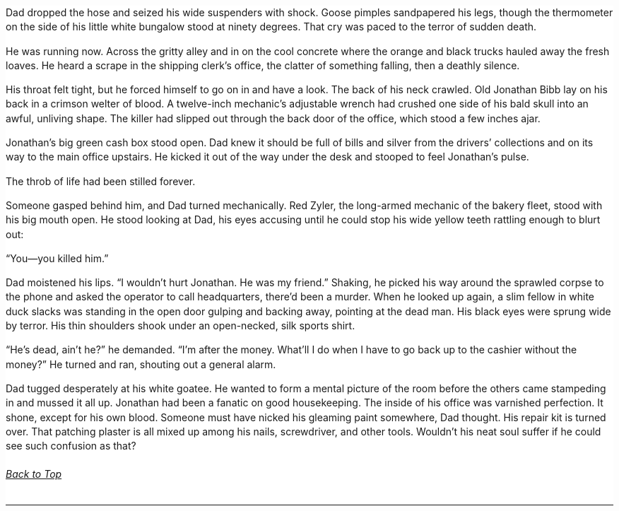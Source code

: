 Dad dropped the hose and seized his wide suspenders with shock. Goose
pimples sandpapered his legs, though the thermometer on the side of his
little white bungalow stood at ninety degrees. That cry was paced to the
terror of sudden death.

He was running now. Across the gritty alley and in on the cool concrete
where the orange and black trucks hauled away the fresh loaves. He heard
a scrape in the shipping clerk’s office, the clatter of something
falling, then a deathly silence.

His throat felt tight, but he forced himself to go on in and have a
look. The back of his neck crawled. Old Jonathan Bibb lay on his back in
a crimson welter of blood. A twelve-inch mechanic’s adjustable wrench
had crushed one side of his bald skull into an awful, unliving shape.
The killer had slipped out through the back door of the office, which
stood a few inches ajar.

Jonathan’s big green cash box stood open. Dad knew it should be full of
bills and silver from the drivers’ collections and on its way to the
main office upstairs. He kicked it out of the way under the desk and
stooped to feel Jonathan’s pulse.

The throb of life had been stilled forever.

Someone gasped behind him, and Dad turned mechanically. Red Zyler, the
long-armed mechanic of the bakery fleet, stood with his big mouth open.
He stood looking at Dad, his eyes accusing until he could stop his wide
yellow teeth rattling enough to blurt out:

“You—you killed him.”

Dad moistened his lips. “I wouldn’t hurt Jonathan. He was my friend.”
Shaking, he picked his way around the sprawled corpse to the phone and
asked the operator to call headquarters, there’d been a murder. When he
looked up again, a slim fellow in white duck slacks was standing in the
open door gulping and backing away, pointing at the dead man. His black
eyes were sprung wide by terror. His thin shoulders shook under an
open-necked, silk sports shirt.

“He’s dead, ain’t he?” he demanded. “I’m after the money. What’ll I do
when I have to go back up to the cashier without the money?” He turned
and ran, shouting out a general alarm.

Dad tugged desperately at his white goatee. He wanted to form a mental
picture of the room before the others came stampeding in and mussed it
all up. Jonathan had been a fanatic on good housekeeping. The inside of
his office was varnished perfection. It shone, except for his own blood.
Someone must have nicked his gleaming paint somewhere, Dad thought. His
repair kit is turned over. That patching plaster is all mixed up among
his nails, screwdriver, and other tools. Wouldn’t his neat soul suffer
if he could see such confusion as that?

<h6 class="btt"><a href="#top">Back to Top</a></h6>

<hr>
